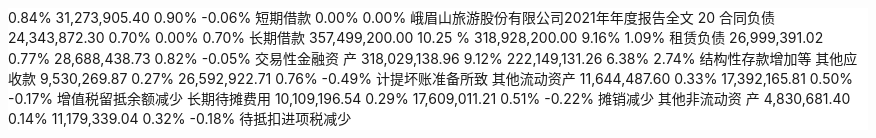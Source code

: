 0.84%
31,273,905.40
0.90%
-0.06%
短期借款
0.00%
0.00%
峨眉山旅游股份有限公司2021年年度报告全文
20
合同负债
24,343,872.30
0.70%
0.00%
0.70%
长期借款
357,499,200.00
10.25
%
318,928,200.00
9.16%
1.09%
租赁负债
26,999,391.02
0.77%
28,688,438.73
0.82%
-0.05%
交易性金融资
产
318,029,138.96
9.12%
222,149,131.26
6.38%
2.74%
结构性存款增加等
其他应收款
9,530,269.87
0.27%
26,592,922.71
0.76%
-0.49%
计提坏账准备所致
其他流动资产
11,644,487.60
0.33%
17,392,165.81
0.50%
-0.17%
增值税留抵余额减少
长期待摊费用
10,109,196.54
0.29%
17,609,011.21
0.51%
-0.22%
摊销减少
其他非流动资
产
4,830,681.40
0.14%
11,179,339.04
0.32%
-0.18%
待抵扣进项税减少